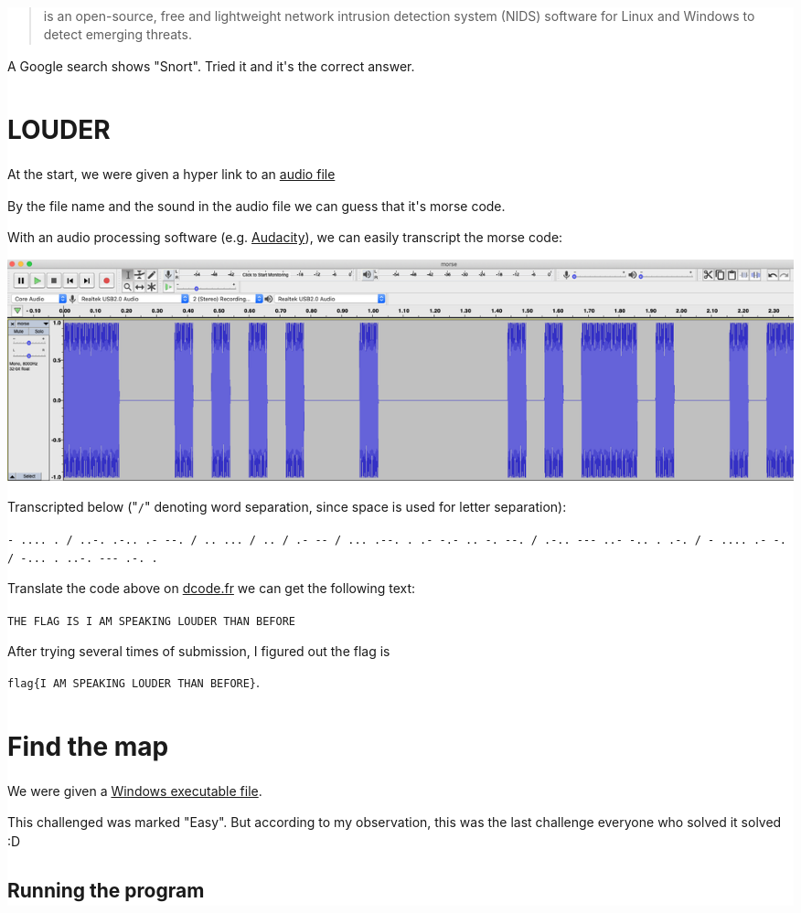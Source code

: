 
> is an open-source, free and lightweight network intrusion detection system (NIDS) software for Linux and Windows to detect emerging threats.

A Google search shows "Snort". Tried it and it's the correct answer.

# LOUDER

At the start, we were given a hyper link to an [audio file](morse.wav)

By the file name and the sound in the audio file we can guess that it's morse code.

With an audio processing software (e.g. [Audacity](https://www.audacityteam.org/)), we can easily transcript the morse code:

![audacity](audacity.png)

Transcripted below ("`/`" denoting word separation, since space is used for letter separation):

```
- .... . / ..-. .-.. .- --. / .. ... / .. / .- -- / ... .--. . .- -.- .. -. --. / .-.. --- ..- -.. . .-. / - .... .- -. / -... . ..-. --- .-. .
```

Translate the code above on [dcode.fr](https://www.dcode.fr/morse-code) we can get the following text:

```
THE FLAG IS I AM SPEAKING LOUDER THAN BEFORE
```

After trying several times of submission, I figured out the flag is 

`flag{I AM SPEAKING LOUDER THAN BEFORE}`.

# Find the map

We were given a [Windows executable file](Find_The_map.exe). 

This challenged was marked "Easy". But according to my observation, this was the last challenge everyone who solved it solved :D


## Running the program
